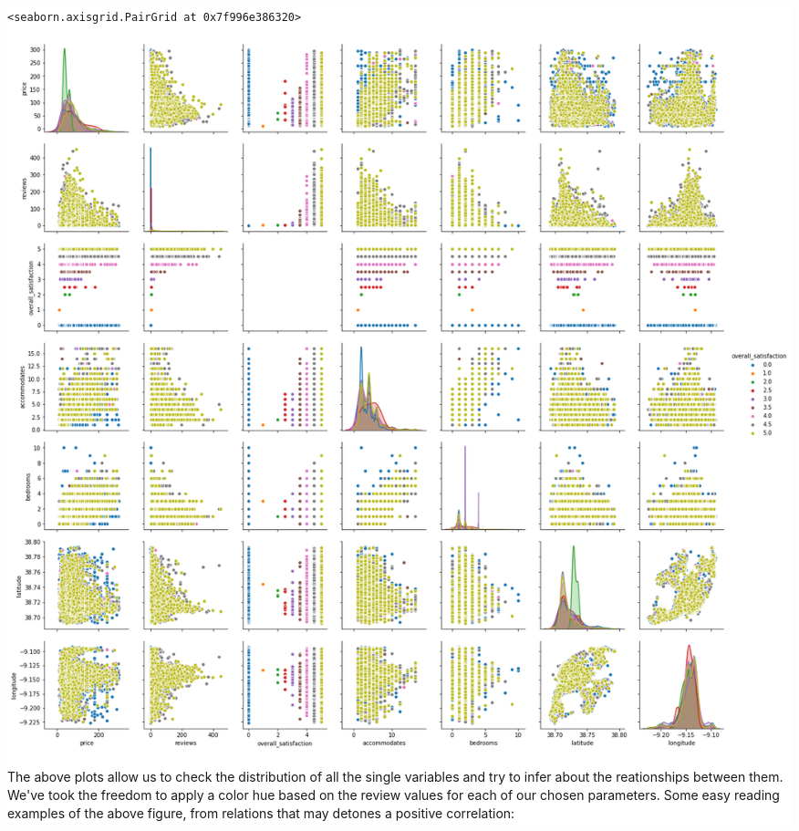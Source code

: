 


    <seaborn.axisgrid.PairGrid at 0x7f996e386320>




![png](output_14_2.png)


The above plots allow us to check the distribution of all the single variables and try to infer about the reationships between them. We've took the freedom to apply a color hue based on the review values for each of our chosen parameters. Some easy reading examples of the above figure, from relations that may detones a positive correlation:

